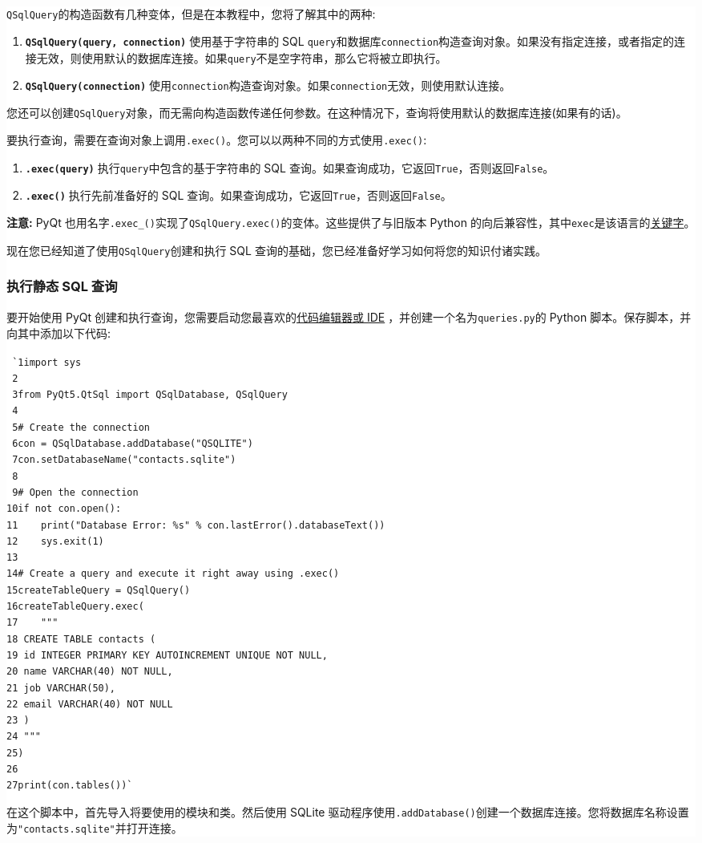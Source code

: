 `QSqlQuery`的构造函数有几种变体，但是在本教程中，您将了解其中的两种:

1.  **`QSqlQuery(query, connection)`** 使用基于字符串的 SQL `query`和数据库`connection`构造查询对象。如果没有指定连接，或者指定的连接无效，则使用默认的数据库连接。如果`query`不是空字符串，那么它将被立即执行。

2.  **`QSqlQuery(connection)`** 使用`connection`构造查询对象。如果`connection`无效，则使用默认连接。

您还可以创建`QSqlQuery`对象，而无需向构造函数传递任何参数。在这种情况下，查询将使用默认的数据库连接(如果有的话)。

要执行查询，需要在查询对象上调用`.exec()`。您可以以两种不同的方式使用`.exec()`:

1.  **`.exec(query)`** 执行`query`中包含的基于字符串的 SQL 查询。如果查询成功，它返回`True`，否则返回`False`。

2.  **`.exec()`** 执行先前准备好的 SQL 查询。如果查询成功，它返回`True`，否则返回`False`。

**注意:** PyQt 也用名字`.exec_()`实现了`QSqlQuery.exec()`的变体。这些提供了与旧版本 Python 的向后兼容性，其中`exec`是该语言的[关键字](https://realpython.com/python-keywords/)。

现在您已经知道了使用`QSqlQuery`创建和执行 SQL 查询的基础，您已经准备好学习如何将您的知识付诸实践。

### 执行静态 SQL 查询

要开始使用 PyQt 创建和执行查询，您需要启动您最喜欢的[代码编辑器或 IDE](https://realpython.com/python-ides-code-editors-guide/) ，并创建一个名为`queries.py`的 Python 脚本。保存脚本，并向其中添加以下代码:

```
 `1import sys
 2
 3from PyQt5.QtSql import QSqlDatabase, QSqlQuery
 4
 5# Create the connection
 6con = QSqlDatabase.addDatabase("QSQLITE")
 7con.setDatabaseName("contacts.sqlite")
 8
 9# Open the connection
10if not con.open():
11    print("Database Error: %s" % con.lastError().databaseText())
12    sys.exit(1)
13
14# Create a query and execute it right away using .exec()
15createTableQuery = QSqlQuery()
16createTableQuery.exec(
17    """
18 CREATE TABLE contacts (
19 id INTEGER PRIMARY KEY AUTOINCREMENT UNIQUE NOT NULL,
20 name VARCHAR(40) NOT NULL,
21 job VARCHAR(50),
22 email VARCHAR(40) NOT NULL
23 )
24 """
25)
26
27print(con.tables())` 
```

在这个脚本中，首先导入将要使用的模块和类。然后使用 SQLite 驱动程序使用`.addDatabase()`创建一个数据库连接。您将数据库名称设置为`"contacts.sqlite"`并打开连接。
